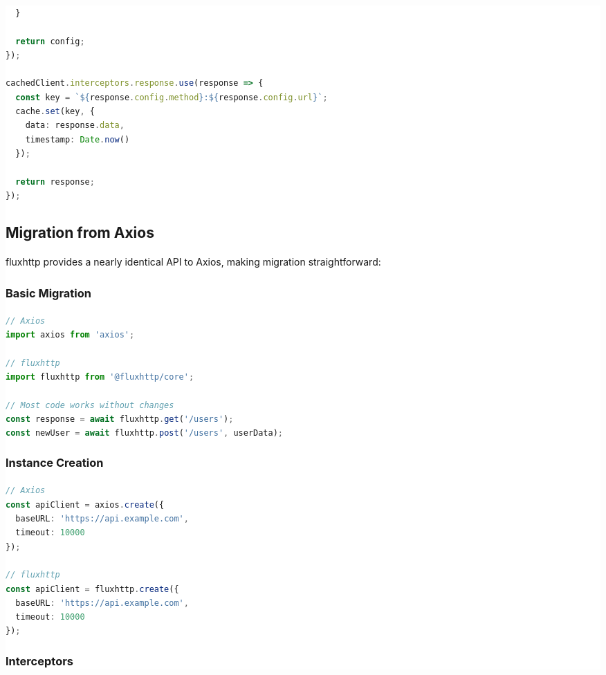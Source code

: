 ```typescript
  }
  
  return config;
});

cachedClient.interceptors.response.use(response => {
  const key = `${response.config.method}:${response.config.url}`;
  cache.set(key, {
    data: response.data,
    timestamp: Date.now()
  });
  
  return response;
});
```

## Migration from Axios

fluxhttp provides a nearly identical API to Axios, making migration straightforward:

### Basic Migration

```typescript
// Axios
import axios from 'axios';

// fluxhttp
import fluxhttp from '@fluxhttp/core';

// Most code works without changes
const response = await fluxhttp.get('/users');
const newUser = await fluxhttp.post('/users', userData);
```

### Instance Creation

```typescript
// Axios
const apiClient = axios.create({
  baseURL: 'https://api.example.com',
  timeout: 10000
});

// fluxhttp
const apiClient = fluxhttp.create({
  baseURL: 'https://api.example.com',
  timeout: 10000
});
```

### Interceptors
